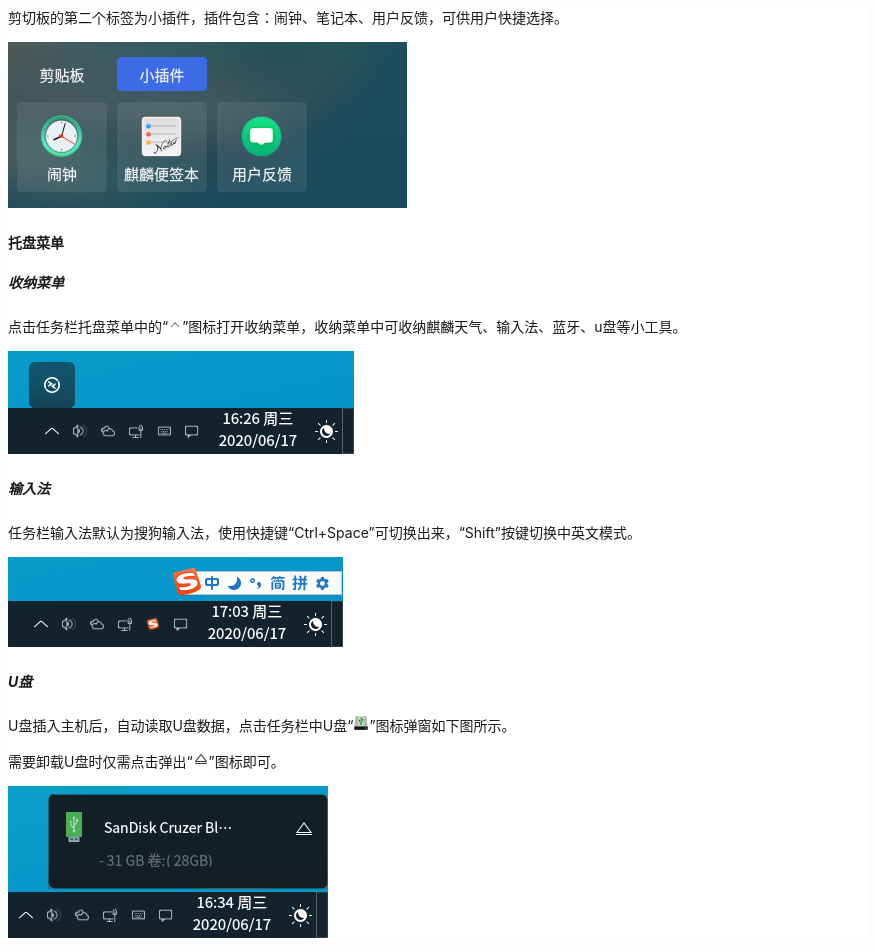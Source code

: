 剪切板的第二个标签为小插件，插件包含：闹钟、笔记本、用户反馈，可供用户快捷选择。

![图 14 小插件](UKUI_Image/14.png)

#### 托盘菜单
##### 收纳菜单
点击任务栏托盘菜单中的“![](UKUI_Image/icon19-o.png)”图标打开收纳菜单，收纳菜单中可收纳麒麟天气、输入法、蓝牙、u盘等小工具。

![图 15 收纳菜单](UKUI_Image/15.png)

##### 输入法
任务栏输入法默认为搜狗输入法，使用快捷键“Ctrl+Space”可切换出来，“Shift”按键切换中英文模式。

![图 16 输入法](UKUI_Image/16.png)

##### U盘
U盘插入主机后，自动读取U盘数据，点击任务栏中U盘“![](UKUI_Image/icon26-o.png)”图标弹窗如下图所示。

需要卸载U盘时仅需点击弹出“![](UKUI_Image/icon27-o.png)”图标即可。

![图 17 U盘状态窗口](UKUI_Image/17.png)
